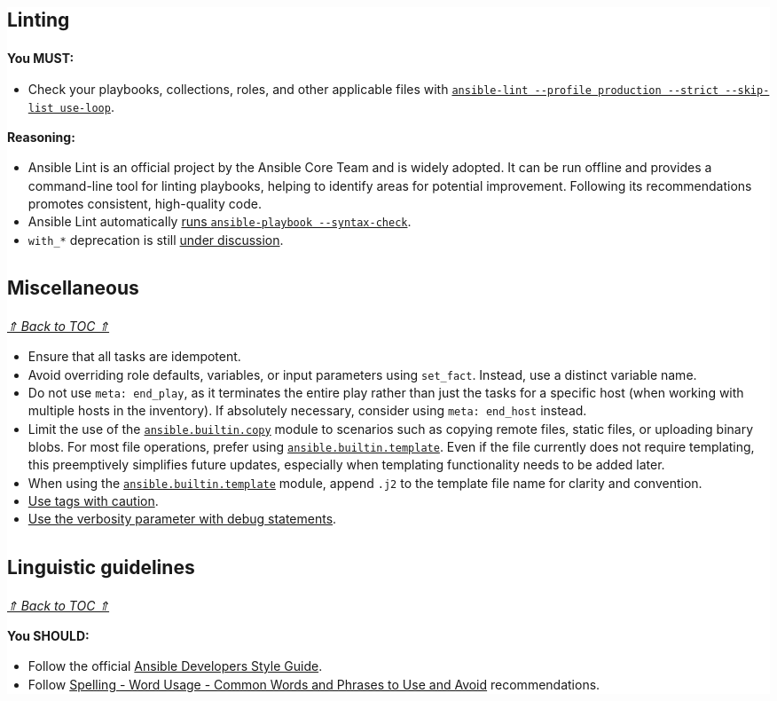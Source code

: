 

## Linting<a id="linting"></a>

**You MUST:**

* Check your playbooks, collections, roles, and other applicable files with [`ansible-lint --profile production --strict --skip-list use-loop`](https://docs.ansible.com/ansible-lint/).


**Reasoning:**

* Ansible Lint is an official project by the Ansible Core Team and is widely adopted. It can be run offline and provides a command-line tool for linting playbooks, helping to identify areas for potential improvement. Following its recommendations promotes consistent, high-quality code.
* Ansible Lint automatically [runs `ansible-playbook --syntax-check`](https://ansible.readthedocs.io/projects/lint/rules/syntax-check/).
* `with_*` deprecation is still [under discussion](https://github.com/ansible/ansible-lint/issues/2204).



## Miscellaneous<a id="misc"></a>

[*⇑ Back to TOC ⇑*](#table-of-contents)

* Ensure that all tasks are idempotent.
* Avoid overriding role defaults, variables, or input parameters using `set_fact`. Instead, use a distinct variable name.
* Do not use `meta: end_play`, as it terminates the entire play rather than just the tasks for a specific host (when working with multiple hosts in the inventory). If absolutely necessary, consider using `meta: end_host` instead.
* Limit the use of the [`ansible.builtin.copy`](https://docs.ansible.com/ansible/latest/collections/ansible/builtin/copy_module.html) module to scenarios such as copying remote files, static files, or uploading binary blobs. For most file operations, prefer using [`ansible.builtin.template`](https://docs.ansible.com/ansible/latest/collections/ansible/builtin/template_module.html). Even if the file currently does not require templating, this preemptively simplifies future updates, especially when templating functionality needs to be added later.
* When using the [`ansible.builtin.template`](https://docs.ansible.com/ansible/latest/collections/ansible/builtin/template_module.html) module, append `.j2` to the template file name for clarity and convention.
* [Use tags with caution](https://redhat-cop.github.io/automation-good-practices/#_use_tags_cautiously_either_for_roles_or_for_complete_purposes).
* [Use the verbosity parameter with debug statements](https://redhat-cop.github.io/automation-good-practices/#_use_the_verbosity_parameter_with_debug_statements).




## Linguistic guidelines<a id="linguistic-guidelines"></a>

[*⇑ Back to TOC ⇑*](#table-of-contents)

**You SHOULD:**

* Follow the official [Ansible Developers Style Guide](https://docs.ansible.com/ansible/latest/dev_guide/style_guide/index.html).
* Follow [Spelling - Word Usage - Common Words and Phrases to Use and Avoid](https://docs.ansible.com/ansible/latest/dev_guide/style_guide/spelling_word_choice.html) recommendations.
